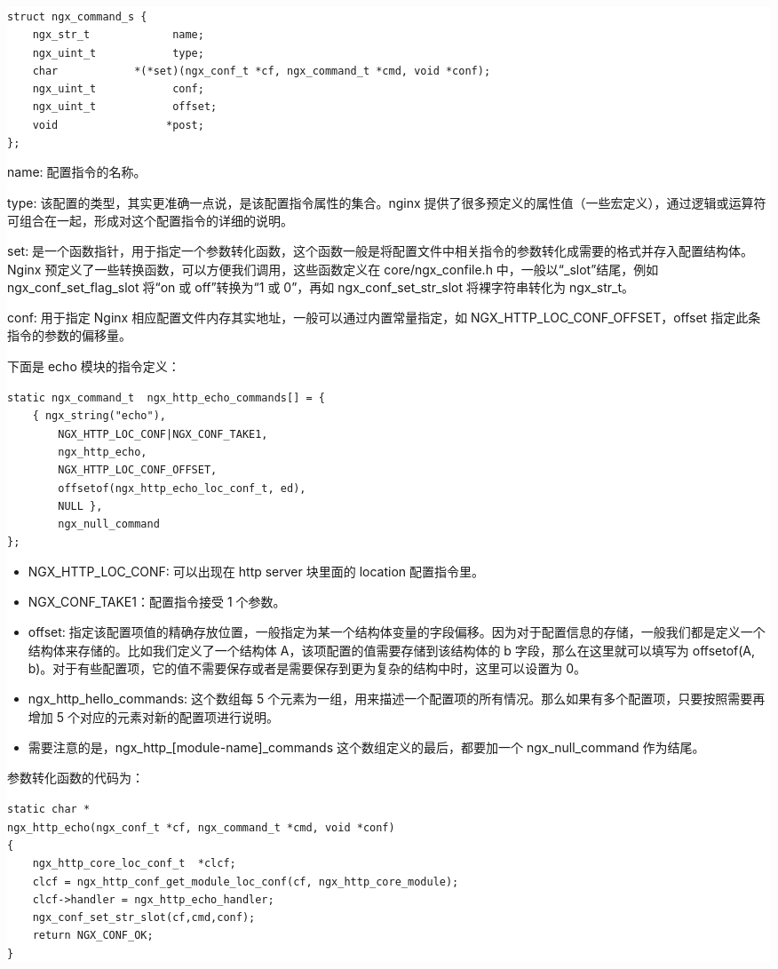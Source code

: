 ```
struct ngx_command_s {
    ngx_str_t             name;
    ngx_uint_t            type;
    char            *(*set)(ngx_conf_t *cf, ngx_command_t *cmd, void *conf);
    ngx_uint_t            conf;
    ngx_uint_t            offset;
    void                 *post;
};
```

name: 配置指令的名称。

type:    该配置的类型，其实更准确一点说，是该配置指令属性的集合。nginx 提供了很多预定义的属性值（一些宏定义），通过逻辑或运算符可组合在一起，形成对这个配置指令的详细的说明。

set: 是一个函数指针，用于指定一个参数转化函数，这个函数一般是将配置文件中相关指令的参数转化成需要的格式并存入配置结构体。Nginx 预定义了一些转换函数，可以方便我们调用，这些函数定义在 core/ngx\_confile.h 中，一般以“\_slot”结尾，例如 ngx\_conf\_set\_flag\_slot 将“on 或 off”转换为“1 或 0”，再如 ngx\_conf\_set\_str\_slot 将裸字符串转化为 ngx\_str\_t。

conf: 用于指定 Nginx 相应配置文件内存其实地址，一般可以通过内置常量指定，如 NGX\_HTTP\_LOC\_CONF\_OFFSET，offset 指定此条指令的参数的偏移量。

下面是 echo 模块的指令定义：

```
static ngx_command_t  ngx_http_echo_commands[] = {
    { ngx_string("echo"),
        NGX_HTTP_LOC_CONF|NGX_CONF_TAKE1,
        ngx_http_echo,
        NGX_HTTP_LOC_CONF_OFFSET,
        offsetof(ngx_http_echo_loc_conf_t, ed),
        NULL },
        ngx_null_command
};
```


- NGX\_HTTP\_LOC\_CONF: 可以出现在 http server 块里面的 location 配置指令里。

- NGX\_CONF\_TAKE1：配置指令接受 1 个参数。

- offset:   指定该配置项值的精确存放位置，一般指定为某一个结构体变量的字段偏移。因为对于配置信息的存储，一般我们都是定义一个结构体来存储的。比如我们定义了一个结构体 A，该项配置的值需要存储到该结构体的 b 字段，那么在这里就可以填写为 offsetof(A, b)。对于有些配置项，它的值不需要保存或者是需要保存到更为复杂的结构中时，这里可以设置为 0。

- ngx\_http\_hello\_commands: 这个数组每 5 个元素为一组，用来描述一个配置项的所有情况。那么如果有多个配置项，只要按照需要再增加 5 个对应的元素对新的配置项进行说明。

- 需要注意的是，ngx\_http\_[module-name]\_commands 这个数组定义的最后，都要加一个 ngx\_null\_command 作为结尾。

参数转化函数的代码为：

```
static char *
ngx_http_echo(ngx_conf_t *cf, ngx_command_t *cmd, void *conf)
{
    ngx_http_core_loc_conf_t  *clcf;
    clcf = ngx_http_conf_get_module_loc_conf(cf, ngx_http_core_module);
    clcf->handler = ngx_http_echo_handler;
    ngx_conf_set_str_slot(cf,cmd,conf);
    return NGX_CONF_OK;
}
```
